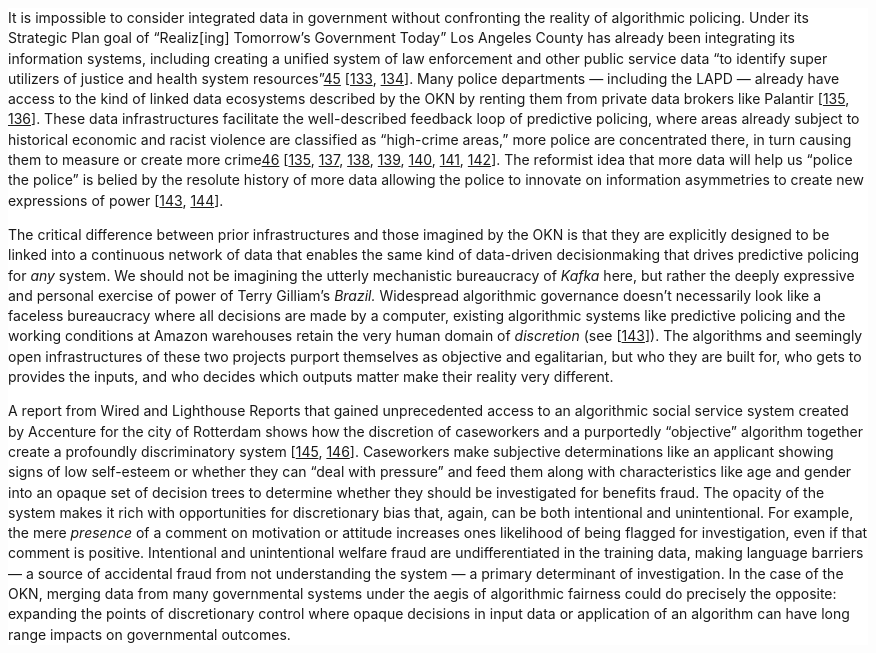 It is impossible to consider integrated data in government without confronting the reality of algorithmic policing. Under its Strategic Plan goal of “Realiz\[ing\] Tomorrow’s Government Today” Los Angeles County has already been integrating its information systems, including creating a unified system of law enforcement and other public service data “to identify super utilizers of justice and health system resources”[45](https://jon-e.net/surveillance-graphs/#fn:cfive) \[[133](https://jon-e.net/surveillance-graphs/#chiefexecutiveofficecountyoflosangelesStrategicPlanGoal2022), [134](https://jon-e.net/surveillance-graphs/#farahaniLinkingPublicSafety2016)\]. Many police departments — including the LAPD — already have access to the kind of linked data ecosystems described by the OKN by renting them from private data brokers like Palantir \[[135](https://jon-e.net/surveillance-graphs/#braynePredictSurveilData2020), [136](https://jon-e.net/surveillance-graphs/#lamdanDefundPoliceDefund2020)\]. These data infrastructures facilitate the well-described feedback loop of predictive policing, where areas already subject to historical economic and racist violence are classified as “high-crime areas,” more police are concentrated there, in turn causing them to measure or create more crime[46](https://jon-e.net/surveillance-graphs/#fn:acab) \[[135](https://jon-e.net/surveillance-graphs/#braynePredictSurveilData2020), [137](https://jon-e.net/surveillance-graphs/#guarigliaTechnologyCanPredict2020), [138](https://jon-e.net/surveillance-graphs/#stoplapdspyingcoalitionRacialTerrorWhite2021), [139](https://jon-e.net/surveillance-graphs/#kathleenTargeted2020), [140](https://jon-e.net/surveillance-graphs/#stoplapdspyingcoalitionBulletHitsBody2018), [141](https://jon-e.net/surveillance-graphs/#stoplapdspyingcoalitionLetter28Professors2019), [142](https://jon-e.net/surveillance-graphs/#castelvecchiMathematiciansUrgeColleagues2020)\]. The reformist idea that more data will help us “police the police” is belied by the resolute history of more data allowing the police to innovate on information asymmetries to create new expressions of power \[[143](https://jon-e.net/surveillance-graphs/#hongPredictionExtractionDiscretion2022), [144](https://jon-e.net/surveillance-graphs/#stoplapdspyingcoalitionFUCKPOLICETRUST2020)\].

The critical difference between prior infrastructures and those imagined by the OKN is that they are explicitly designed to be linked into a continuous network of data that enables the same kind of data-driven decisionmaking that drives predictive policing for _any_ system. We should not be imagining the utterly mechanistic bureaucracy of _Kafka_ here, but rather the deeply expressive and personal exercise of power of Terry Gilliam’s _Brazil._ Widespread algorithmic governance doesn’t necessarily look like a faceless bureaucracy where all decisions are made by a computer, existing algorithmic systems like predictive policing and the working conditions at Amazon warehouses retain the very human domain of _discretion_ (see \[[143](https://jon-e.net/surveillance-graphs/#hongPredictionExtractionDiscretion2022)\]). The algorithms and seemingly open infrastructures of these two projects purport themselves as objective and egalitarian, but who they are built for, who gets to provides the inputs, and who decides which outputs matter make their reality very different.

A report from Wired and Lighthouse Reports that gained unprecedented access to an algorithmic social service system created by Accenture for the city of Rotterdam shows how the discretion of caseworkers and a purportedly “objective” algorithm together create a profoundly discriminatory system \[[145](https://jon-e.net/surveillance-graphs/#constantarasSuspicionMachine2023), [146](https://jon-e.net/surveillance-graphs/#braunSuspicionMachinesMethodology2023)\]. Caseworkers make subjective determinations like an applicant showing signs of low self-esteem or whether they can “deal with pressure” and feed them along with characteristics like age and gender into an opaque set of decision trees to determine whether they should be investigated for benefits fraud. The opacity of the system makes it rich with opportunities for discretionary bias that, again, can be both intentional and unintentional. For example, the mere _presence_ of a comment on motivation or attitude increases ones likelihood of being flagged for investigation, even if that comment is positive. Intentional and unintentional welfare fraud are undifferentiated in the training data, making language barriers — a source of accidental fraud from not understanding the system — a primary determinant of investigation. In the case of the OKN, merging data from many governmental systems under the aegis of algorithmic fairness could do precisely the opposite: expanding the points of discretionary control where opaque decisions in input data or application of an algorithm can have long range impacts on governmental outcomes.
